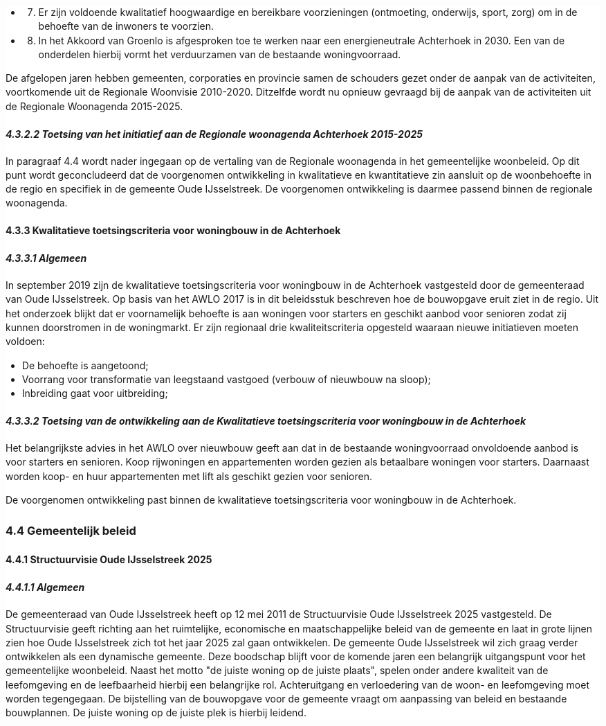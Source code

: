 - 7. Er zijn voldoende kwalitatief hoogwaardige en bereikbare voorzieningen (ontmoeting, onderwijs, sport, zorg) om in de behoefte van de inwoners te voorzien.
- 8. In het Akkoord van Groenlo is afgesproken toe te werken naar een energieneutrale Achterhoek in 2030. Een van de onderdelen hierbij vormt het verduurzamen van de bestaande woningvoorraad.

De afgelopen jaren hebben gemeenten, corporaties en provincie samen de schouders gezet onder de aanpak van de activiteiten, voortkomende uit de Regionale Woonvisie 2010-2020. Ditzelfde wordt nu opnieuw gevraagd bij de aanpak van de activiteiten uit de Regionale Woonagenda 2015-2025.

#### *4.3.2.2 Toetsing van het initiatief aan de Regionale woonagenda Achterhoek 2015-2025*

In paragraaf 4.4 wordt nader ingegaan op de vertaling van de Regionale woonagenda in het gemeentelijke woonbeleid. Op dit punt wordt geconcludeerd dat de voorgenomen ontwikkeling in kwalitatieve en kwantitatieve zin aansluit op de woonbehoefte in de regio en specifiek in de gemeente Oude IJsselstreek. De voorgenomen ontwikkeling is daarmee passend binnen de regionale woonagenda.

#### **4.3.3 Kwalitatieve toetsingscriteria voor woningbouw in de Achterhoek**

#### *4.3.3.1 Algemeen*

In september 2019 zijn de kwalitatieve toetsingscriteria voor woningbouw in de Achterhoek vastgesteld door de gemeenteraad van Oude IJsselstreek. Op basis van het AWLO 2017 is in dit beleidsstuk beschreven hoe de bouwopgave eruit ziet in de regio. Uit het onderzoek blijkt dat er voornamelijk behoefte is aan woningen voor starters en geschikt aanbod voor senioren zodat zij kunnen doorstromen in de woningmarkt. Er zijn regionaal drie kwaliteitscriteria opgesteld waaraan nieuwe initiatieven moeten voldoen:

- De behoefte is aangetoond;
- Voorrang voor transformatie van leegstaand vastgoed (verbouw of nieuwbouw na sloop);
- Inbreiding gaat voor uitbreiding;

#### *4.3.3.2 Toetsing van de ontwikkeling aan de Kwalitatieve toetsingscriteria voor woningbouw in de Achterhoek*

Het belangrijkste advies in het AWLO over nieuwbouw geeft aan dat in de bestaande woningvoorraad onvoldoende aanbod is voor starters en senioren. Koop rijwoningen en appartementen worden gezien als betaalbare woningen voor starters. Daarnaast worden koop- en huur appartementen met lift als geschikt gezien voor senioren.

De voorgenomen ontwikkeling past binnen de kwalitatieve toetsingscriteria voor woningbouw in de Achterhoek.

### <span id="page-19-0"></span>**4.4 Gemeentelijk beleid**

#### **4.4.1 Structuurvisie Oude IJsselstreek 2025**

#### *4.4.1.1 Algemeen*

De gemeenteraad van Oude IJsselstreek heeft op 12 mei 2011 de Structuurvisie Oude IJsselstreek 2025 vastgesteld. De Structuurvisie geeft richting aan het ruimtelijke, economische en maatschappelijke beleid van de gemeente en laat in grote lijnen zien hoe Oude IJsselstreek zich tot het jaar 2025 zal gaan ontwikkelen. De gemeente Oude IJsselstreek wil zich graag verder ontwikkelen als een dynamische gemeente. Deze boodschap blijft voor de komende jaren een belangrijk uitgangspunt voor het gemeentelijke woonbeleid. Naast het motto "de juiste woning op de juiste plaats", spelen onder andere kwaliteit van de leefomgeving en de leefbaarheid hierbij een belangrijke rol. Achteruitgang en verloedering van de woon- en leefomgeving moet worden tegengegaan. De bijstelling van de bouwopgave voor de gemeente vraagt om aanpassing van beleid en bestaande bouwplannen. De juiste woning op de juiste plek is hierbij leidend.
